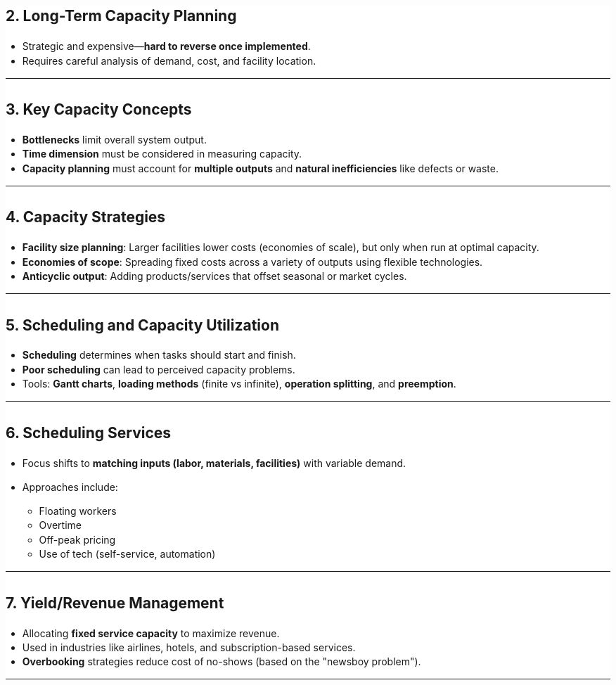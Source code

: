 
##  **2. Long-Term Capacity Planning**

* Strategic and expensive—**hard to reverse once implemented**.
* Requires careful analysis of demand, cost, and facility location.

---

##  **3. Key Capacity Concepts**

* **Bottlenecks** limit overall system output.
* **Time dimension** must be considered in measuring capacity.
* **Capacity planning** must account for **multiple outputs** and **natural inefficiencies** like defects or waste.

---

## **4. Capacity Strategies**

* **Facility size planning**: Larger facilities lower costs (economies of scale), but only when run at optimal capacity.
* **Economies of scope**: Spreading fixed costs across a variety of outputs using flexible technologies.
* **Anticyclic output**: Adding products/services that offset seasonal or market cycles.

---

##  **5. Scheduling and Capacity Utilization**

* **Scheduling** determines when tasks should start and finish.
* **Poor scheduling** can lead to perceived capacity problems.
* Tools: **Gantt charts**, **loading methods** (finite vs infinite), **operation splitting**, and **preemption**.

---

## **6. Scheduling Services**

* Focus shifts to **matching inputs (labor, materials, facilities)** with variable demand.
* Approaches include:

  * Floating workers
  * Overtime
  * Off-peak pricing
  * Use of tech (self-service, automation)

---

##  **7. Yield/Revenue Management**

* Allocating **fixed service capacity** to maximize revenue.
* Used in industries like airlines, hotels, and subscription-based services.
* **Overbooking** strategies reduce cost of no-shows (based on the "newsboy problem").

---